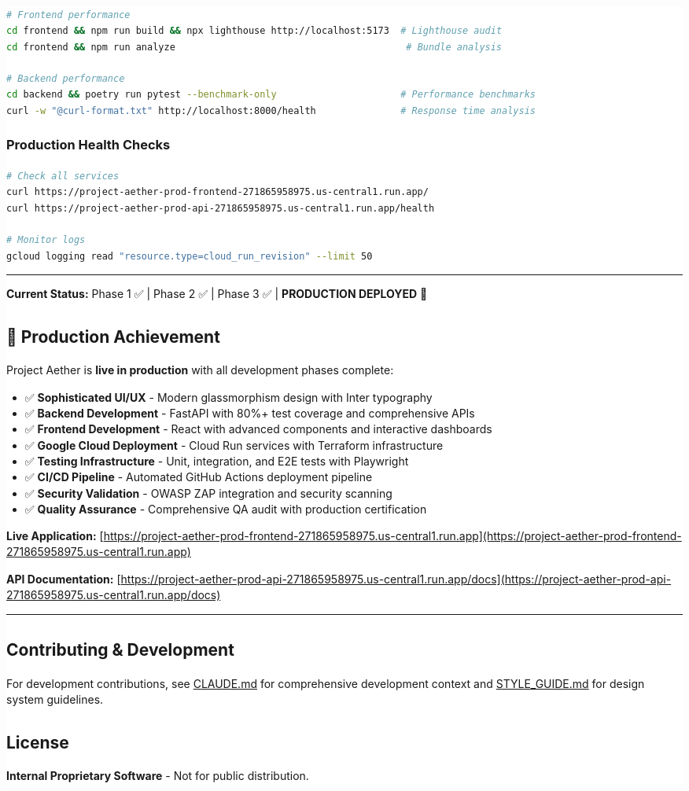```bash
# Frontend performance
cd frontend && npm run build && npx lighthouse http://localhost:5173  # Lighthouse audit
cd frontend && npm run analyze                                         # Bundle analysis

# Backend performance
cd backend && poetry run pytest --benchmark-only                      # Performance benchmarks
curl -w "@curl-format.txt" http://localhost:8000/health               # Response time analysis
```

### Production Health Checks

```bash
# Check all services
curl https://project-aether-prod-frontend-271865958975.us-central1.run.app/
curl https://project-aether-prod-api-271865958975.us-central1.run.app/health

# Monitor logs
gcloud logging read "resource.type=cloud_run_revision" --limit 50
```

---

**Current Status:** Phase 1 ✅ | Phase 2 ✅ | Phase 3 ✅ | **PRODUCTION DEPLOYED** 🚀

## 🎉 Production Achievement

Project Aether is **live in production** with all development phases complete:

- ✅ **Sophisticated UI/UX** - Modern glassmorphism design with Inter typography
- ✅ **Backend Development** - FastAPI with 80%+ test coverage and comprehensive APIs
- ✅ **Frontend Development** - React with advanced components and interactive dashboards
- ✅ **Google Cloud Deployment** - Cloud Run services with Terraform infrastructure
- ✅ **Testing Infrastructure** - Unit, integration, and E2E tests with Playwright
- ✅ **CI/CD Pipeline** - Automated GitHub Actions deployment pipeline
- ✅ **Security Validation** - OWASP ZAP integration and security scanning
- ✅ **Quality Assurance** - Comprehensive QA audit with production certification

**Live Application:** [https://project-aether-prod-frontend-271865958975.us-central1.run.app](https://project-aether-prod-frontend-271865958975.us-central1.run.app)

**API Documentation:** [https://project-aether-prod-api-271865958975.us-central1.run.app/docs](https://project-aether-prod-api-271865958975.us-central1.run.app/docs)

---

## Contributing & Development

For development contributions, see [CLAUDE.md](./CLAUDE.md) for comprehensive development context and [STYLE_GUIDE.md](./STYLE_GUIDE.md) for design system guidelines.

## License

**Internal Proprietary Software** - Not for public distribution.